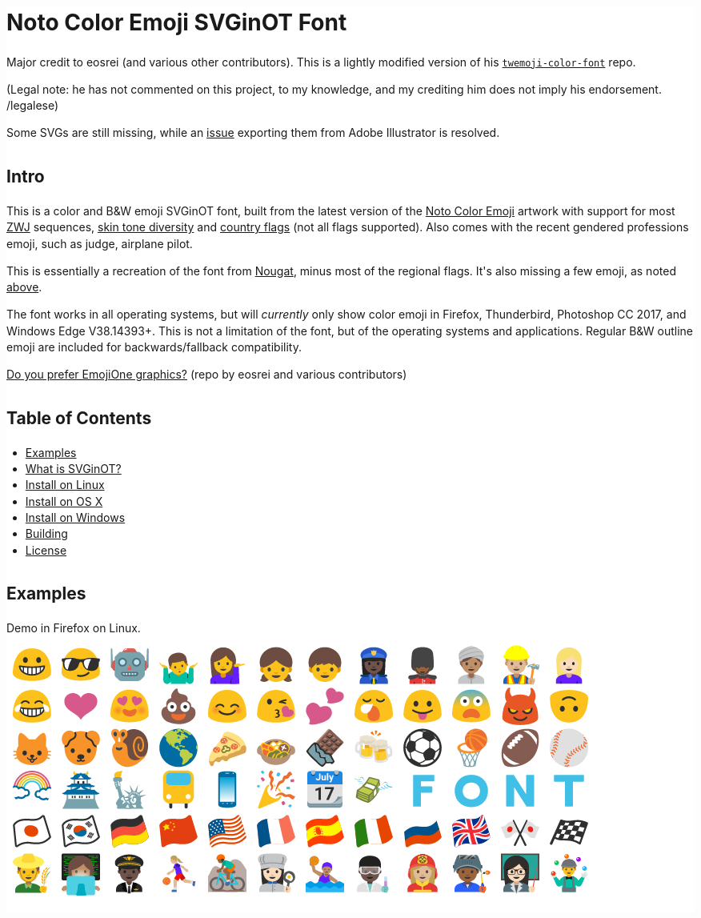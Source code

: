 # Noto Color Emoji SVGinOT Font

Major credit to eosrei (and various other contributors). This is a lightly modified version of his [`twemoji-color-font`][1] repo.

(Legal note: he has not commented on this project, to my knowledge, and my crediting him does not imply his endorsement. /legalese)

Some SVGs are still missing, while an [issue][17] exporting them from Adobe Illustrator is resolved.

[17]: https://github.com/googlei18n/noto-emoji/issues/119

## Intro

This is a color and B&W emoji SVGinOT font, built from the latest version of the [Noto Color Emoji][2] artwork with support for most [ZWJ][3] sequences, [skin tone diversity][4] and [country flags][5] (not all flags supported). Also comes with the recent gendered professions emoji, such as judge, airplane pilot.

This is essentially a recreation of the font from [Nougat][6], minus most of the regional flags. It's also missing a few emoji, as noted [above][17].

The font works in all operating systems, but will *currently* only show color
emoji in Firefox, Thunderbird, Photoshop CC 2017, and Windows Edge V38.14393+.
This is not a limitation of the font, but of the operating systems and
applications. Regular B&W outline emoji are included for backwards/fallback
compatibility.

[Do you prefer EmojiOne graphics?][7] (repo by eosrei and various contributors)

[1]: https://github.com/eosrei/twemoji-color-font
[2]: https://github.com/googlei18n/noto-emoji
[3]: http://unicode.org/emoji/charts/emoji-zwj-sequences.html
[4]: http://www.unicode.org/reports/tr51/#Diversity
[5]: http://www.unicode.org/reports/tr51/#Flags
[6]: http://emojipedia.org/google/android-7.1/
[7]: https://github.com/eosrei/emojione-color-font

## Table of Contents

* [Examples](#examples)
* [What is SVGinOT?](#what-is-svginot)
* [Install on Linux](#install-on-linux)
* [Install on OS X](#install-on-os-x)
* [Install on Windows](#install-on-windows)
* [Building](#building)
* [License](#license)

## Examples

Demo in Firefox on Linux.
![Firefox color emoji in Linux](images/notocoloremoji-font-demo.png?raw=true)


[8]: https://www.w3.org/2013/10/SVG_in_OpenType/
[9]: https://www.microsoft.com/typography/otspec/svg.htm
[15]: https://github.com/eosrei/scfbuild